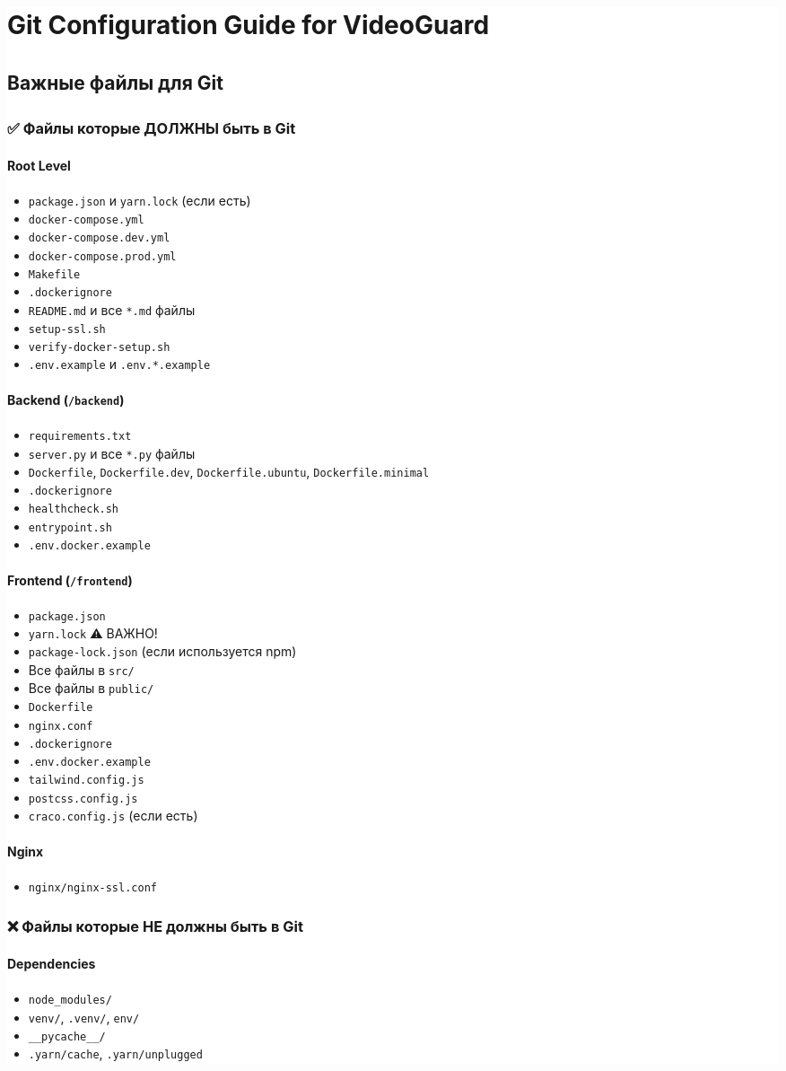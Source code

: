 # Git Configuration Guide for VideoGuard

## Важные файлы для Git

### ✅ Файлы которые ДОЛЖНЫ быть в Git

#### Root Level
- `package.json` и `yarn.lock` (если есть)
- `docker-compose.yml`
- `docker-compose.dev.yml`
- `docker-compose.prod.yml`
- `Makefile`
- `.dockerignore`
- `README.md` и все `*.md` файлы
- `setup-ssl.sh`
- `verify-docker-setup.sh`
- `.env.example` и `.env.*.example`

#### Backend (`/backend`)
- `requirements.txt`
- `server.py` и все `*.py` файлы
- `Dockerfile`, `Dockerfile.dev`, `Dockerfile.ubuntu`, `Dockerfile.minimal`
- `.dockerignore`
- `healthcheck.sh`
- `entrypoint.sh`
- `.env.docker.example`

#### Frontend (`/frontend`)
- `package.json`
- `yarn.lock` ⚠️ ВАЖНО!
- `package-lock.json` (если используется npm)
- Все файлы в `src/`
- Все файлы в `public/`
- `Dockerfile`
- `nginx.conf`
- `.dockerignore`
- `.env.docker.example`
- `tailwind.config.js`
- `postcss.config.js`
- `craco.config.js` (если есть)

#### Nginx
- `nginx/nginx-ssl.conf`

### ❌ Файлы которые НЕ должны быть в Git

#### Dependencies
- `node_modules/`
- `venv/`, `.venv/`, `env/`
- `__pycache__/`
- `.yarn/cache`, `.yarn/unplugged`
